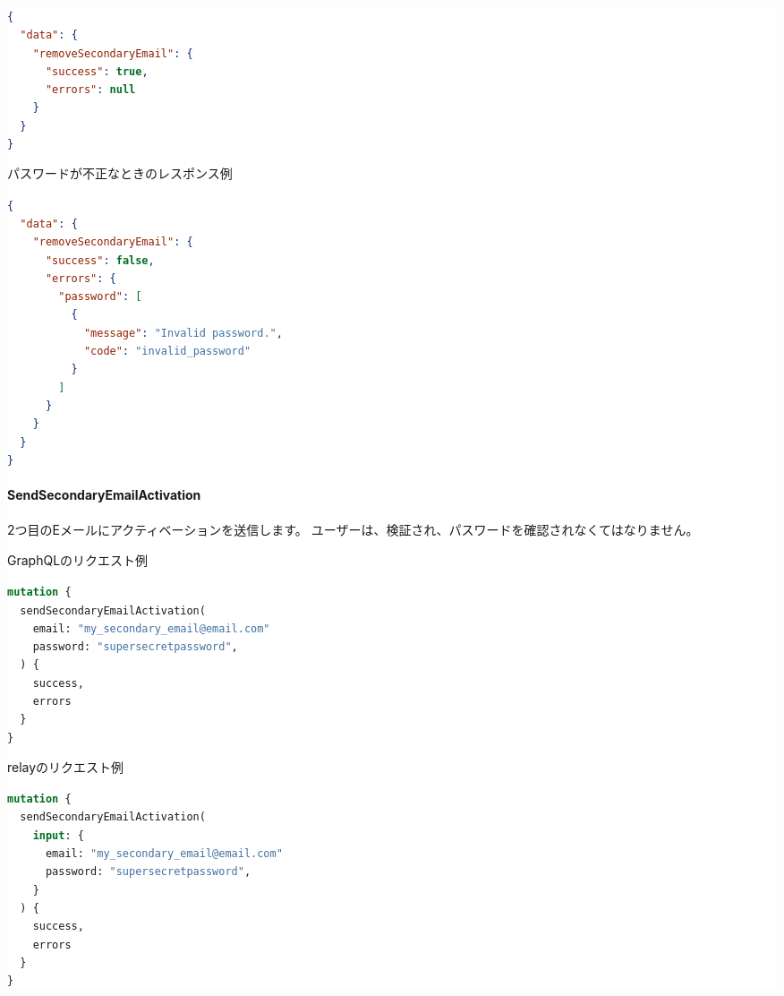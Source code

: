 ```json
{
  "data": {
    "removeSecondaryEmail": {
      "success": true,
      "errors": null
    }
  }
}
```

パスワードが不正なときのレスポンス例

```json
{
  "data": {
    "removeSecondaryEmail": {
      "success": false,
      "errors": {
        "password": [
          {
            "message": "Invalid password.",
            "code": "invalid_password"
          }
        ]
      }
    }
  }
}
```

#### SendSecondaryEmailActivation

2つ目のEメールにアクティベーションを送信します。
ユーザーは、検証され、パスワードを確認されなくてはなりません。

GraphQLのリクエスト例

```graphql
mutation {
  sendSecondaryEmailActivation(
    email: "my_secondary_email@email.com"
    password: "supersecretpassword",
  ) {
    success,
    errors
  }
}
```

relayのリクエスト例

```graphql
mutation {
  sendSecondaryEmailActivation(
    input: {
      email: "my_secondary_email@email.com"
      password: "supersecretpassword",
    }
  ) {
    success,
    errors
  }
}
```
